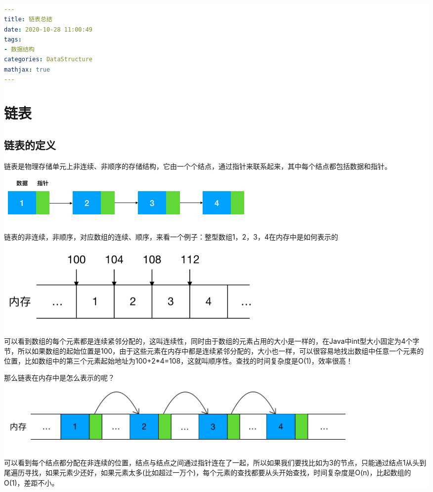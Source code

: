 ```yaml
---
title: 链表总结
date: 2020-10-28 11:00:49
tags:
- 数据结构
categories: DataStructure
mathjax: true
---
```


# 链表

## 链表的定义

链表是物理存储单元上非连续、非顺序的存储结构，它由一个个结点，通过指针来联系起来，其中每个结点都包括数据和指针。

![image-20201027082655248](./链表总结/image-20201027082655248.png)

链表的非连续，非顺序，对应数组的连续、顺序，来看一个例子：整型数组1，2，3，4在内存中是如何表示的

![image-20201027082807682](./链表总结/image-20201027082807682.png)

可以看到数组的每个元素都是连续紧邻分配的，这叫连续性，同时由于数组的元素占用的大小是一样的，在Java中int型大小固定为4个字节，所以如果数组的起始位置是100，由于这些元素在内存中都是连续紧邻分配的，大小也一样，可以很容易地找出数组中任意一个元素的位置，比如数组中的第三个元素起始地址为100+2*4=108，这就叫顺序性。查找的时间复杂度是O(1)，效率很高！

  

那么链表在内存中是怎么表示的呢？

![image-20201027083257491](./链表总结/image-20201027083257491.png)

可以看到每个结点都分配在非连续的位置，结点与结点之间通过指针连在了一起，所以如果我们要找比如为3的节点，只能通过结点1从头到尾遍历寻找，如果元素少还好，如果元素太多(比如超过一万个)，每个元素的查找都要从头开始查找，时间复杂度是O(n)，比起数组的O(1)，差距不小。
